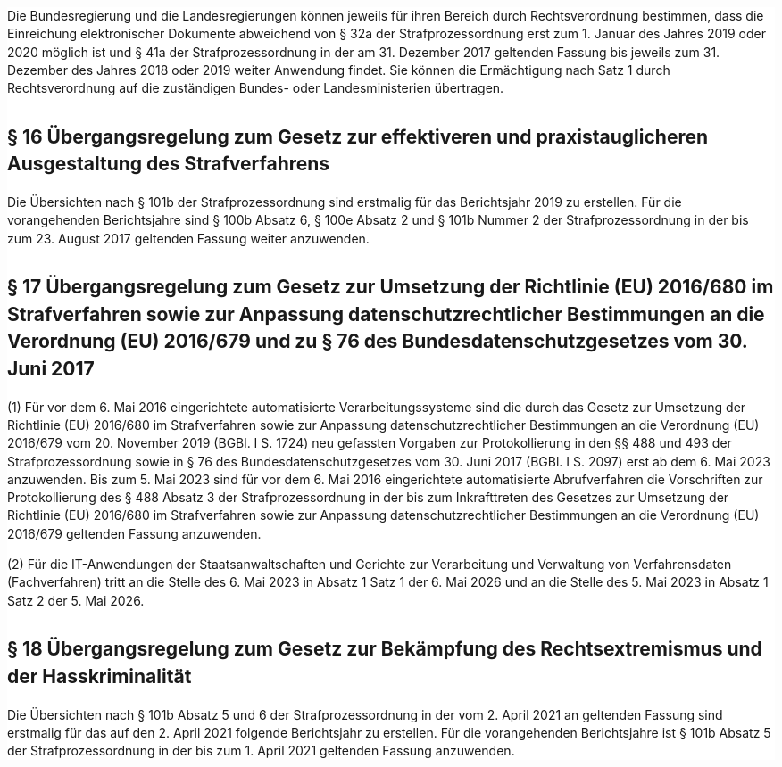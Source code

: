 Die Bundesregierung und die Landesregierungen können jeweils für ihren
Bereich durch Rechtsverordnung bestimmen, dass die Einreichung
elektronischer Dokumente abweichend von § 32a der Strafprozessordnung
erst zum 1. Januar des Jahres 2019 oder 2020 möglich ist und § 41a der
Strafprozessordnung in der am 31. Dezember 2017 geltenden Fassung bis
jeweils zum 31. Dezember des Jahres 2018 oder 2019 weiter Anwendung
findet. Sie können die Ermächtigung nach Satz 1 durch Rechtsverordnung
auf die zuständigen Bundes- oder Landesministerien übertragen.


## § 16 Übergangsregelung zum Gesetz zur effektiveren und praxistauglicheren Ausgestaltung des Strafverfahrens

Die Übersichten nach § 101b der Strafprozessordnung sind erstmalig für
das Berichtsjahr 2019 zu erstellen. Für die vorangehenden
Berichtsjahre sind § 100b Absatz 6, § 100e Absatz 2 und § 101b Nummer
2 der Strafprozessordnung in der bis zum 23. August 2017 geltenden
Fassung weiter anzuwenden.


## § 17 Übergangsregelung zum Gesetz zur Umsetzung der Richtlinie (EU) 2016/680 im Strafverfahren sowie zur Anpassung datenschutzrechtlicher Bestimmungen an die Verordnung (EU) 2016/679 und zu § 76 des Bundesdatenschutzgesetzes vom 30. Juni 2017

(1) Für vor dem 6. Mai 2016 eingerichtete automatisierte
Verarbeitungssysteme sind die durch das Gesetz zur Umsetzung der
Richtlinie (EU) 2016/680 im Strafverfahren sowie zur Anpassung
datenschutzrechtlicher Bestimmungen an die Verordnung (EU) 2016/679
vom 20. November 2019 (BGBl. I S. 1724) neu gefassten Vorgaben zur
Protokollierung in den §§ 488 und 493 der Strafprozessordnung sowie in
§ 76 des Bundesdatenschutzgesetzes vom 30. Juni 2017 (BGBl. I S. 2097)
erst ab dem 6. Mai 2023 anzuwenden. Bis zum 5. Mai 2023 sind für vor
dem 6. Mai 2016 eingerichtete automatisierte Abrufverfahren die
Vorschriften zur Protokollierung des § 488 Absatz 3 der
Strafprozessordnung in der bis zum Inkrafttreten des Gesetzes zur
Umsetzung der Richtlinie (EU) 2016/680 im Strafverfahren sowie zur
Anpassung datenschutzrechtlicher Bestimmungen an die Verordnung (EU)
2016/679 geltenden Fassung anzuwenden.

(2) Für die IT-Anwendungen der Staatsanwaltschaften und Gerichte zur
Verarbeitung und Verwaltung von Verfahrensdaten (Fachverfahren) tritt
an die Stelle des 6. Mai 2023 in Absatz 1 Satz 1 der 6. Mai 2026 und
an die Stelle des 5. Mai 2023 in Absatz 1 Satz 2 der 5. Mai 2026.


## § 18 Übergangsregelung zum Gesetz zur Bekämpfung des Rechtsextremismus und der Hasskriminalität

Die Übersichten nach § 101b Absatz 5 und 6 der Strafprozessordnung in
der vom 2. April 2021 an geltenden Fassung sind erstmalig für das auf
den 2. April 2021 folgende Berichtsjahr zu erstellen. Für die
vorangehenden Berichtsjahre ist § 101b Absatz 5 der
Strafprozessordnung in der bis zum 1. April 2021 geltenden Fassung
anzuwenden.

